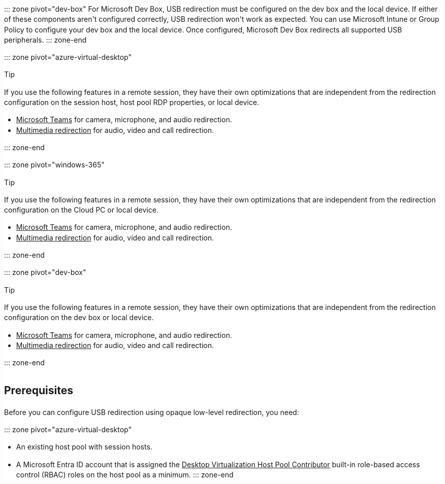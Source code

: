 ::: zone pivot="dev-box"
 For Microsoft Dev Box, USB redirection must be configured on the dev box and the local device. If either of these components aren't configured correctly, USB redirection won't work as expected. You can use Microsoft Intune or Group Policy to configure your dev box and the local device. Once configured, Microsoft Dev Box redirects all supported USB peripherals.
::: zone-end

::: zone pivot="azure-virtual-desktop"
> [!TIP]
> If you use the following features in a remote session, they have their own optimizations that are independent from the redirection configuration on the session host, host pool RDP properties, or local device. 
>
> - [Microsoft Teams](teams-on-avd.md) for camera, microphone, and audio redirection.
> - [Multimedia redirection](multimedia-redirection-intro.md) for audio, video and call redirection. 

::: zone-end

::: zone pivot="windows-365"
> [!TIP]
> If you use the following features in a remote session, they have their own optimizations that are independent from the redirection configuration on the Cloud PC or local device. 
>
> - [Microsoft Teams](/windows-365/enterprise/teams-on-cloud-pc) for camera, microphone, and audio redirection.
> - [Multimedia redirection](multimedia-redirection-intro.md) for audio, video and call redirection. 

::: zone-end

::: zone pivot="dev-box"
> [!TIP]
> If you use the following features in a remote session, they have their own optimizations that are independent from the redirection configuration on the dev box or local device. 
>
> - [Microsoft Teams](/windows-365/enterprise/teams-on-cloud-pc) for camera, microphone, and audio redirection.
> - [Multimedia redirection](multimedia-redirection-intro.md) for audio, video and call redirection. 

::: zone-end

## Prerequisites

Before you can configure USB redirection using opaque low-level redirection, you need:

::: zone pivot="azure-virtual-desktop"
- An existing host pool with session hosts.

- A Microsoft Entra ID account that is assigned the [Desktop Virtualization Host Pool Contributor](rbac.md#desktop-virtualization-host-pool-contributor) built-in role-based access control (RBAC) roles on the host pool as a minimum. 
::: zone-end
